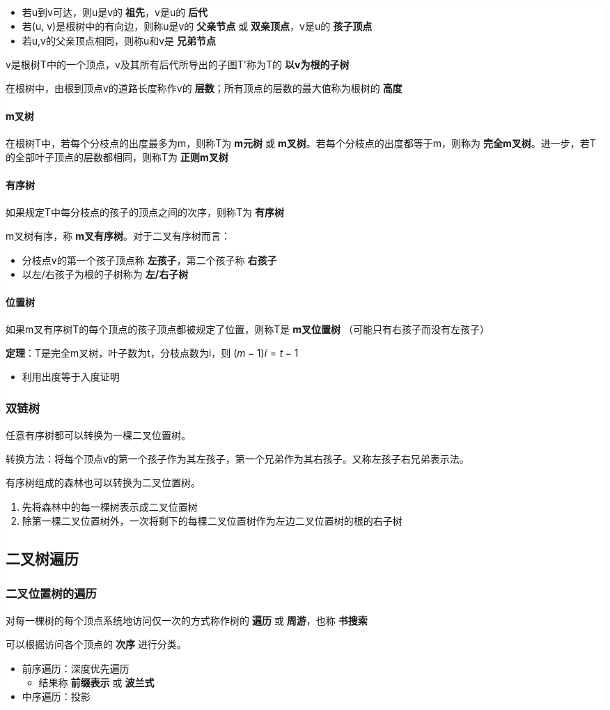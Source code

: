 - 若u到v可达，则u是v的 **祖先**，v是u的 **后代**
- 若(u, v)是根树中的有向边，则称u是v的 **父亲节点** 或 **双亲顶点**，v是u的 **孩子顶点**
- 若u,v的父亲顶点相同，则称u和v是 **兄弟节点**

v是根树T中的一个顶点，v及其所有后代所导出的子图T'称为T的 **以v为根的子树**

在根树中，由根到顶点v的道路长度称作v的 **层数**；所有顶点的层数的最大值称为根树的 **高度**

#### m叉树

在根树T中，若每个分枝点的出度最多为m，则称T为 **m元树** 或 **m叉树**。若每个分枝点的出度都等于m，则称为 **完全m叉树**。进一步，若T的全部叶子顶点的层数都相同，则称T为 **正则m叉树**

#### 有序树

如果规定T中每分枝点的孩子的顶点之间的次序，则称T为 **有序树**

m叉树有序，称 **m叉有序树**。对于二叉有序树而言：

- 分枝点v的第一个孩子顶点称 **左孩子**，第二个孩子称 **右孩子**
- 以左/右孩子为根的子树称为 **左/右子树**

#### 位置树

如果m叉有序树T的每个顶点的孩子顶点都被规定了位置，则称T是 **m叉位置树** （可能只有右孩子而没有左孩子）

**定理**：T是完全m叉树，叶子数为t，分枝点数为i，则 $(m - 1)i = t - 1$

- 利用出度等于入度证明

### 双链树

任意有序树都可以转换为一棵二叉位置树。

转换方法：将每个顶点v的第一个孩子作为其左孩子，第一个兄弟作为其右孩子。又称左孩子右兄弟表示法。

有序树组成的森林也可以转换为二叉位置树。

1. 先将森林中的每一棵树表示成二叉位置树
2. 除第一棵二叉位置树外，一次将剩下的每棵二叉位置树作为左边二叉位置树的根的右子树

## 二叉树遍历

### 二叉位置树的遍历

对每一棵树的每个顶点系统地访问仅一次的方式称作树的 **遍历** 或 **周游**，也称 **书搜索**

可以根据访问各个顶点的 **次序** 进行分类。

- 前序遍历：深度优先遍历
  - 结果称 **前缀表示** 或 **波兰式**
- 中序遍历：投影